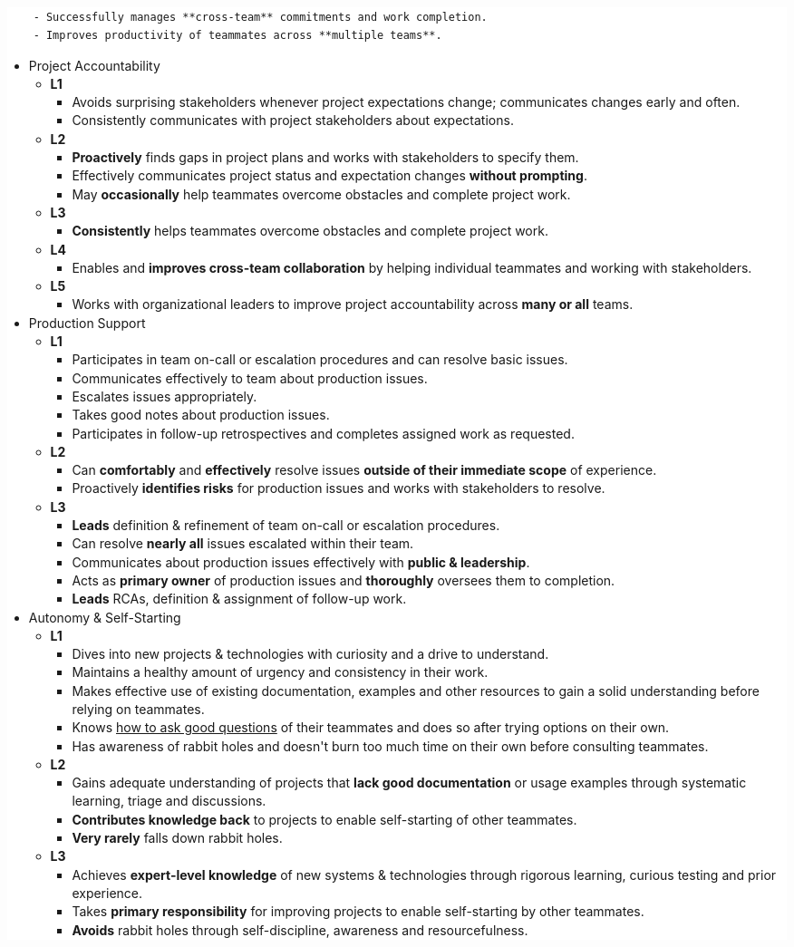         - Successfully manages **cross-team** commitments and work completion.
        - Improves productivity of teammates across **multiple teams**.
- Project Accountability
    - **L1**
        - Avoids surprising stakeholders whenever project expectations change; communicates changes early and often.
        - Consistently communicates with project stakeholders about expectations.
    - **L2**
        - **Proactively** finds gaps in project plans and works with stakeholders to specify them.
        - Effectively communicates project status and expectation changes **without prompting**.
        - May **occasionally** help teammates overcome obstacles and complete project work.
    - **L3**
        - **Consistently** helps teammates overcome obstacles and complete project work.
    - **L4**
        - Enables and **improves cross-team collaboration** by helping individual teammates and working with stakeholders.
    - **L5**
        - Works with organizational leaders to improve project accountability across **many or all** teams.
- Production Support
    - **L1**
        - Participates in team on-call or escalation procedures and can resolve basic issues.
        - Communicates effectively to team about production issues.
        - Escalates issues appropriately.
        - Takes good notes about production issues.
        - Participates in follow-up retrospectives and completes assigned work as requested.
    - **L2**
        - Can **comfortably** and **effectively** resolve issues **outside of their immediate scope** of experience.
        - Proactively **identifies risks** for production issues and works with stakeholders to resolve.
    - **L3**
        - **Leads** definition & refinement of team on-call or escalation procedures.
        - Can resolve **nearly all** issues escalated within their team.
        - Communicates about production issues effectively with **public & leadership**.
        - Acts as **primary owner** of production issues and **thoroughly** oversees them to completion.
        - **Leads** RCAs, definition & assignment of follow-up work.
- Autonomy & Self-Starting
    - **L1**
        - Dives into new projects & technologies with curiosity and a drive to understand.
        - Maintains a healthy amount of urgency and consistency in their work.
        - Makes effective use of existing documentation, examples and other resources to gain a solid understanding before relying on teammates.
        - Knows [how to ask good questions](https://stackoverflow.com/help/how-to-ask) of their teammates and does so after trying options on their own.
        - Has awareness of rabbit holes and doesn't burn too much time on their own before consulting teammates.
    - **L2**
        - Gains adequate understanding of projects that **lack good documentation** or usage examples through systematic learning, triage and discussions.
        - **Contributes knowledge back** to projects to enable self-starting of other teammates.
        - **Very rarely** falls down rabbit holes.
    - **L3**
        - Achieves **expert-level knowledge** of new systems & technologies through rigorous learning, curious testing and prior experience.
        - Takes **primary responsibility** for improving projects to enable self-starting by other teammates.
        - **Avoids** rabbit holes through self-discipline, awareness and resourcefulness.
